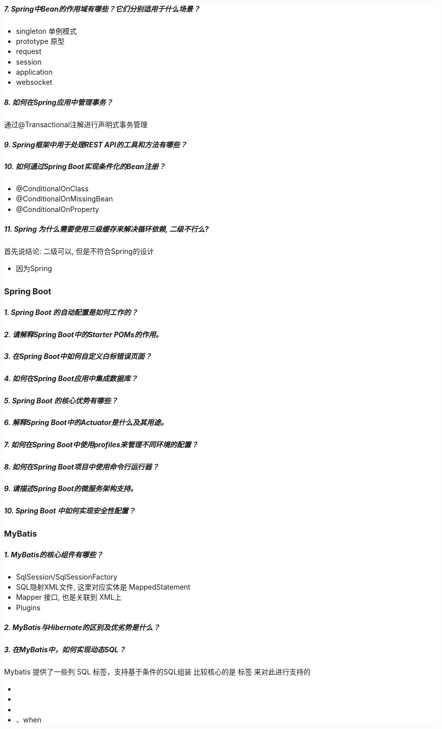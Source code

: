  
##### 7. Spring中Bean的作用域有哪些？它们分别适用于什么场景？
- singleton 单例模式
- prototype 原型
- request
- session
- application
- websocket


##### 8. 如何在Spring应用中管理事务？
通过@Transactional注解进行声明式事务管理


##### 9. Spring框架中用于处理REST API的工具和方法有哪些？

##### 10. 如何通过Spring Boot实现条件化的Bean注册？

- @ConditionalOnClass
- @ConditionalOnMissingBean 
- @ConditionalOnProperty


##### 11. Spring 为什么需要使用三级缓存来解决循环依赖, 二级不行么?
首先说结论: 二级可以, 但是不符合Spring的设计
- 因为Spring

### Spring Boot
##### 1. Spring Boot 的自动配置是如何工作的？
##### 2. 请解释Spring Boot中的Starter POMs的作用。
##### 3. 在Spring Boot中如何自定义白标错误页面？
##### 4. 如何在Spring Boot应用中集成数据库？
##### 5. Spring Boot 的核心优势有哪些？
##### 6. 解释Spring Boot中的Actuator是什么及其用途。
##### 7. 如何在Spring Boot中使用profiles来管理不同环境的配置？
##### 8. 如何在Spring Boot项目中使用命令行运行器？
##### 9. 请描述Spring Boot的微服务架构支持。
##### 10. Spring Boot 中如何实现安全性配置？

### MyBatis
##### 1. MyBatis的核心组件有哪些？
- SqlSession/SqlSessionFactory
- SQL隐射XML文件, 这里对应实体是  MappedStatement
- Mapper 接口, 也是关联到 XML上
- Plugins



##### 2. MyBatis与Hibernate的区别及优劣势是什么？

##### 3. 在MyBatis中，如何实现动态SQL？
Mybatis 提供了一些列 SQL 标签，支持基于条件的SQL组装
比较核心的是 <if> 标签 来对此进行支持的
- <if> 
- <foreach>
- <where>
- <choosen>、when
